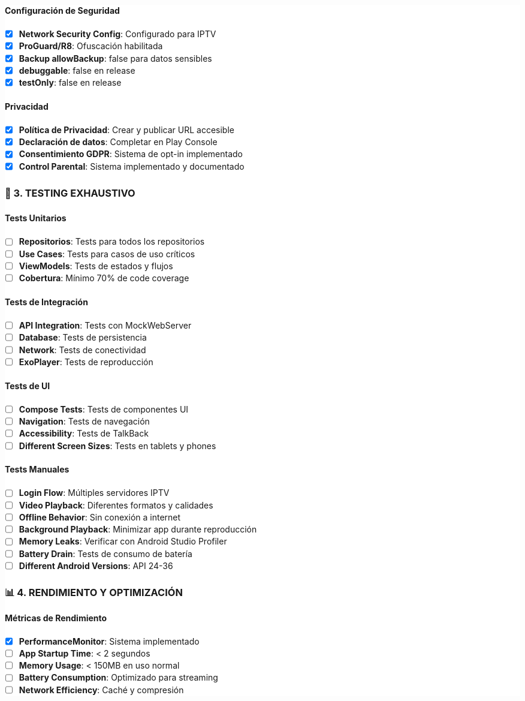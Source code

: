 #### **Configuración de Seguridad**
- [x] **Network Security Config**: Configurado para IPTV
- [x] **ProGuard/R8**: Ofuscación habilitada
- [x] **Backup allowBackup**: false para datos sensibles
- [x] **debuggable**: false en release
- [x] **testOnly**: false en release

#### **Privacidad**
- [x] **Política de Privacidad**: Crear y publicar URL accesible
- [x] **Declaración de datos**: Completar en Play Console
- [x] **Consentimiento GDPR**: Sistema de opt-in implementado
- [x] **Control Parental**: Sistema implementado y documentado

### **🧪 3. TESTING EXHAUSTIVO**

#### **Tests Unitarios**
- [ ] **Repositorios**: Tests para todos los repositorios
- [ ] **Use Cases**: Tests para casos de uso críticos
- [ ] **ViewModels**: Tests de estados y flujos
- [ ] **Cobertura**: Mínimo 70% de code coverage

#### **Tests de Integración**
- [ ] **API Integration**: Tests con MockWebServer
- [ ] **Database**: Tests de persistencia
- [ ] **Network**: Tests de conectividad
- [ ] **ExoPlayer**: Tests de reproducción

#### **Tests de UI**
- [ ] **Compose Tests**: Tests de componentes UI
- [ ] **Navigation**: Tests de navegación
- [ ] **Accessibility**: Tests de TalkBack
- [ ] **Different Screen Sizes**: Tests en tablets y phones

#### **Tests Manuales**
- [ ] **Login Flow**: Múltiples servidores IPTV
- [ ] **Video Playback**: Diferentes formatos y calidades
- [ ] **Offline Behavior**: Sin conexión a internet
- [ ] **Background Playback**: Minimizar app durante reproducción
- [ ] **Memory Leaks**: Verificar con Android Studio Profiler
- [ ] **Battery Drain**: Tests de consumo de batería
- [ ] **Different Android Versions**: API 24-36

### **📊 4. RENDIMIENTO Y OPTIMIZACIÓN**

#### **Métricas de Rendimiento**
- [x] **PerformanceMonitor**: Sistema implementado
- [ ] **App Startup Time**: < 2 segundos
- [ ] **Memory Usage**: < 150MB en uso normal
- [ ] **Battery Consumption**: Optimizado para streaming
- [ ] **Network Efficiency**: Caché y compresión
